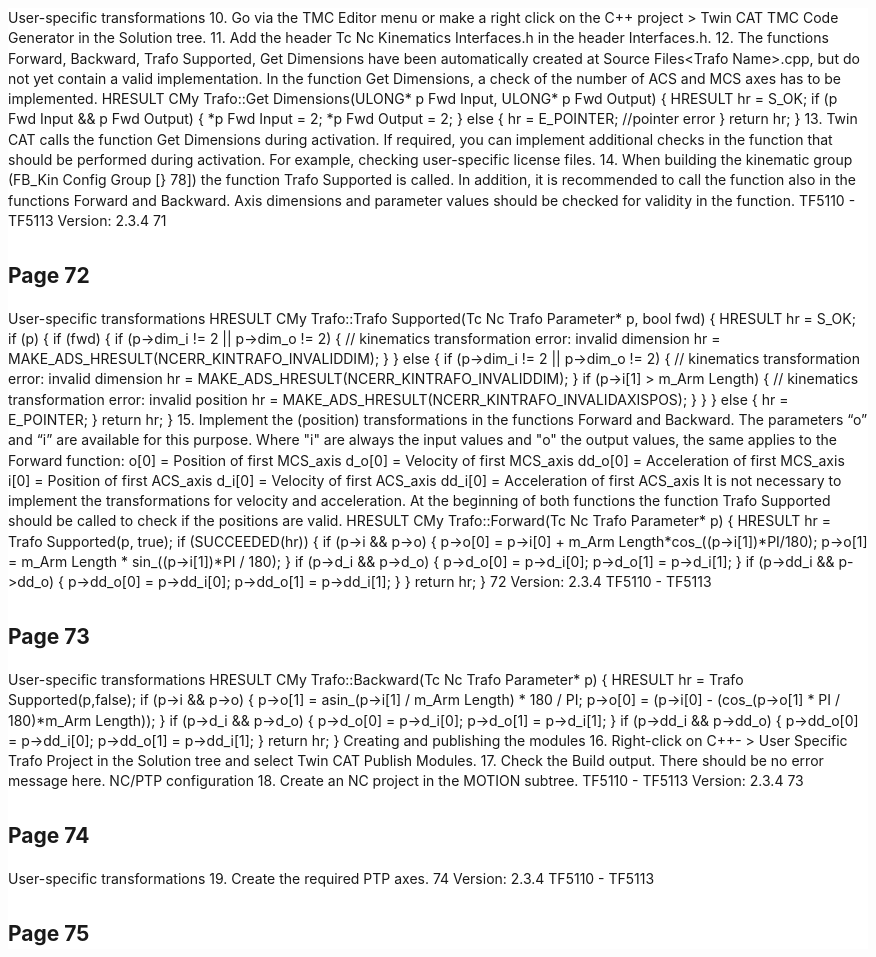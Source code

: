 User-specific transformations 10. Go via the TMC Editor menu or make a right click on the C++ project > Twin CAT TMC Code Generator in the Solution tree. 11. Add the header Tc Nc Kinematics Interfaces.h in the header <Project Name>Interfaces.h. 12. The functions Forward, Backward, Trafo Supported, Get Dimensions have been automatically created at Source Files\<Trafo Name>.cpp, but do not yet contain a valid implementation. In the function Get Dimensions, a check of the number of ACS and MCS axes has to be implemented. HRESULT CMy Trafo::Get Dimensions(ULONG* p Fwd Input, ULONG* p Fwd Output) { HRESULT hr = S_OK; if (p Fwd Input && p Fwd Output) { *p Fwd Input = 2; *p Fwd Output = 2; } else { hr = E_POINTER; //pointer error } return hr; } 13. Twin CAT calls the function Get Dimensions during activation. If required, you can implement additional checks in the function that should be performed during activation. For example, checking user-specific license files. 14. When building the kinematic group (FB_Kin Config Group [} 78]) the function Trafo Supported is called. In addition, it is recommended to call the function also in the functions Forward and Backward. Axis dimensions and parameter values should be checked for validity in the function. TF5110 - TF5113 Version: 2.3.4 71
## Page 72

User-specific transformations HRESULT CMy Trafo::Trafo Supported(Tc Nc Trafo Parameter* p, bool fwd) { HRESULT hr = S_OK; if (p) { if (fwd) { if (p->dim_i != 2 || p->dim_o != 2) { // kinematics transformation error: invalid dimension hr = MAKE_ADS_HRESULT(NCERR_KINTRAFO_INVALIDDIM); } } else { if (p->dim_i != 2 || p->dim_o != 2) { // kinematics transformation error: invalid dimension hr = MAKE_ADS_HRESULT(NCERR_KINTRAFO_INVALIDDIM); } if (p->i[1] > m_Arm Length) { // kinematics transformation error: invalid position hr = MAKE_ADS_HRESULT(NCERR_KINTRAFO_INVALIDAXISPOS); } } } else { hr = E_POINTER; } return hr; } 15. Implement the (position) transformations in the functions Forward and Backward. The parameters “o” and “i” are available for this purpose. Where "i" are always the input values and "o" the output values, the same applies to the Forward function: o[0] = Position of first MCS_axis d_o[0] = Velocity of first MCS_axis dd_o[0] = Acceleration of first MCS_axis i[0] = Position of first ACS_axis d_i[0] = Velocity of first ACS_axis dd_i[0] = Acceleration of first ACS_axis It is not necessary to implement the transformations for velocity and acceleration. At the beginning of both functions the function Trafo Supported should be called to check if the positions are valid. HRESULT CMy Trafo::Forward(Tc Nc Trafo Parameter* p) { HRESULT hr = Trafo Supported(p, true); if (SUCCEEDED(hr)) { if (p->i && p->o) { p->o[0] = p->i[0] + m_Arm Length*cos_((p->i[1])*PI/180); p->o[1] = m_Arm Length * sin_((p->i[1])*PI / 180); } if (p->d_i && p->d_o) { p->d_o[0] = p->d_i[0]; p->d_o[1] = p->d_i[1]; } if (p->dd_i && p->dd_o) { p->dd_o[0] = p->dd_i[0]; p->dd_o[1] = p->dd_i[1]; } } return hr; } 72 Version: 2.3.4 TF5110 - TF5113
## Page 73

User-specific transformations HRESULT CMy Trafo::Backward(Tc Nc Trafo Parameter* p) { HRESULT hr = Trafo Supported(p,false); if (p->i && p->o) { p->o[1] = asin_(p->i[1] / m_Arm Length) * 180 / PI; p->o[0] = (p->i[0] - (cos_(p->o[1] * PI / 180)*m_Arm Length)); } if (p->d_i && p->d_o) { p->d_o[0] = p->d_i[0]; p->d_o[1] = p->d_i[1]; } if (p->dd_i && p->dd_o) { p->dd_o[0] = p->dd_i[0]; p->dd_o[1] = p->dd_i[1]; } return hr; } Creating and publishing the modules 16. Right-click on C++- > User Specific Trafo Project in the Solution tree and select Twin CAT Publish Modules. 17. Check the Build output. There should be no error message here. NC/PTP configuration 18. Create an NC project in the MOTION subtree. TF5110 - TF5113 Version: 2.3.4 73
## Page 74

User-specific transformations 19. Create the required PTP axes. 74 Version: 2.3.4 TF5110 - TF5113
## Page 75
